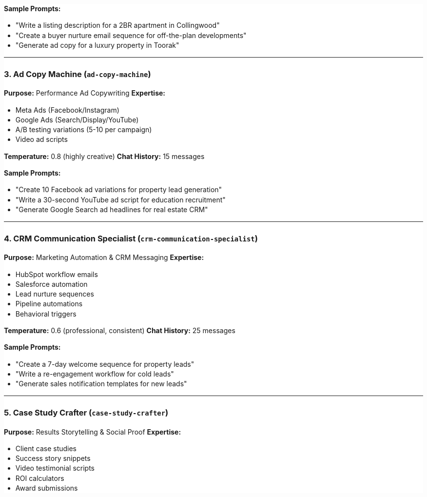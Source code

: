 **Sample Prompts:**
- "Write a listing description for a 2BR apartment in Collingwood"
- "Create a buyer nurture email sequence for off-the-plan developments"
- "Generate ad copy for a luxury property in Toorak"

---

### 3. Ad Copy Machine (`ad-copy-machine`)
**Purpose:** Performance Ad Copywriting
**Expertise:**
- Meta Ads (Facebook/Instagram)
- Google Ads (Search/Display/YouTube)
- A/B testing variations (5-10 per campaign)
- Video ad scripts

**Temperature:** 0.8 (highly creative)
**Chat History:** 15 messages

**Sample Prompts:**
- "Create 10 Facebook ad variations for property lead generation"
- "Write a 30-second YouTube ad script for education recruitment"
- "Generate Google Search ad headlines for real estate CRM"

---

### 4. CRM Communication Specialist (`crm-communication-specialist`)
**Purpose:** Marketing Automation & CRM Messaging
**Expertise:**
- HubSpot workflow emails
- Salesforce automation
- Lead nurture sequences
- Pipeline automations
- Behavioral triggers

**Temperature:** 0.6 (professional, consistent)
**Chat History:** 25 messages

**Sample Prompts:**
- "Create a 7-day welcome sequence for property leads"
- "Write a re-engagement workflow for cold leads"
- "Generate sales notification templates for new leads"

---

### 5. Case Study Crafter (`case-study-crafter`)
**Purpose:** Results Storytelling & Social Proof
**Expertise:**
- Client case studies
- Success story snippets
- Video testimonial scripts
- ROI calculators
- Award submissions
